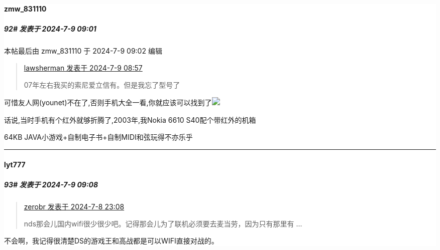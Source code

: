 ####  zmw_831110  
##### 92#       发表于 2024-7-9 09:01

 本帖最后由 zmw_831110 于 2024-7-9 09:02 编辑 
<blockquote><a href="httphttps://bbs.saraba1st.com/2b/forum.php?mod=redirect&amp;goto=findpost&amp;pid=65526771&amp;ptid=2190633" target="_blank">lawsherman 发表于 2024-7-9 08:57</a>

07年左右我买的索尼爱立信有。但是我忘了型号了</blockquote>
可惜友人网(younet)不在了,否则手机大全一看,你就应该可以找到了<img src="https://static.saraba1st.com/image/smiley/face2017/037.png" referrerpolicy="no-referrer">

话说,当时手机有个红外就够折腾了,2003年,我Nokia 6610 S40配个带红外的机箱

64KB JAVA小游戏+自制电子书+自制MIDI和弦玩得不亦乐乎


*****

####  lyt777  
##### 93#       发表于 2024-7-9 09:08

<blockquote><a href="httphttps://bbs.saraba1st.com/2b/forum.php?mod=redirect&amp;goto=findpost&amp;pid=65524876&amp;ptid=2190633" target="_blank">zerobr 发表于 2024-7-8 23:08</a>

nds那会儿国内wifi很少很少吧。记得那会儿为了联机必须要去麦当劳，因为只有那里有 ...</blockquote>
不会啊，我记得很清楚DS的游戏王和高战都是可以WIFI直接对战的。

